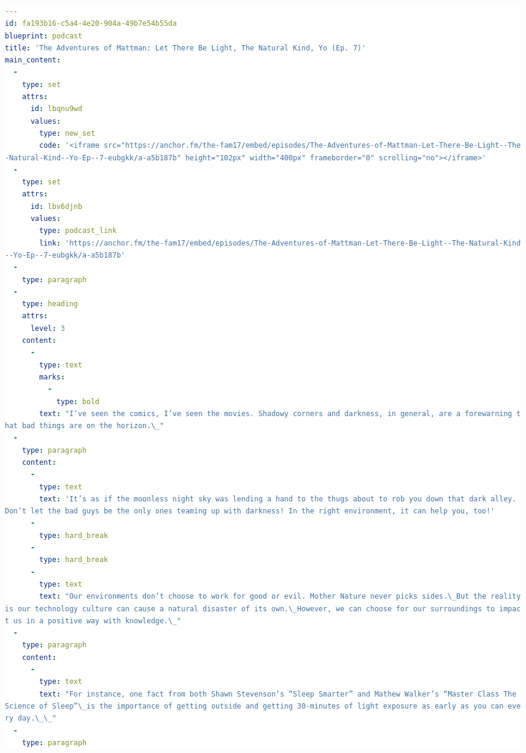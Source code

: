 ```yaml
---
id: fa193b16-c5a4-4e20-904a-49b7e54b55da
blueprint: podcast
title: 'The Adventures of Mattman: Let There Be Light, The Natural Kind, Yo (Ep. 7)'
main_content:
  -
    type: set
    attrs:
      id: lbqnu9wd
      values:
        type: new_set
        code: '<iframe src="https://anchor.fm/the-fam17/embed/episodes/The-Adventures-of-Mattman-Let-There-Be-Light--The-Natural-Kind--Yo-Ep--7-eubgkk/a-a5b187b" height="102px" width="400px" frameborder="0" scrolling="no"></iframe>'
  -
    type: set
    attrs:
      id: lbv6djnb
      values:
        type: podcast_link
        link: 'https://anchor.fm/the-fam17/embed/episodes/The-Adventures-of-Mattman-Let-There-Be-Light--The-Natural-Kind--Yo-Ep--7-eubgkk/a-a5b187b'
  -
    type: paragraph
  -
    type: heading
    attrs:
      level: 3
    content:
      -
        type: text
        marks:
          -
            type: bold
        text: "I’ve seen the comics, I’ve seen the movies. Shadowy corners and darkness, in general, are a forewarning that bad things are on the horizon.\_"
  -
    type: paragraph
    content:
      -
        type: text
        text: 'It’s as if the moonless night sky was lending a hand to the thugs about to rob you down that dark alley. Don’t let the bad guys be the only ones teaming up with darkness! In the right environment, it can help you, too!'
      -
        type: hard_break
      -
        type: hard_break
      -
        type: text
        text: "Our environments don’t choose to work for good or evil. Mother Nature never picks sides.\_But the reality is our technology culture can cause a natural disaster of its own.\_However, we can choose for our surroundings to impact us in a positive way with knowledge.\_"
  -
    type: paragraph
    content:
      -
        type: text
        text: "For instance, one fact from both Shawn Stevenson’s “Sleep Smarter” and Mathew Walker’s “Master Class The Science of Sleep”\_is the importance of getting outside and getting 30-minutes of light exposure as early as you can every day.\_\_"
  -
    type: paragraph
```